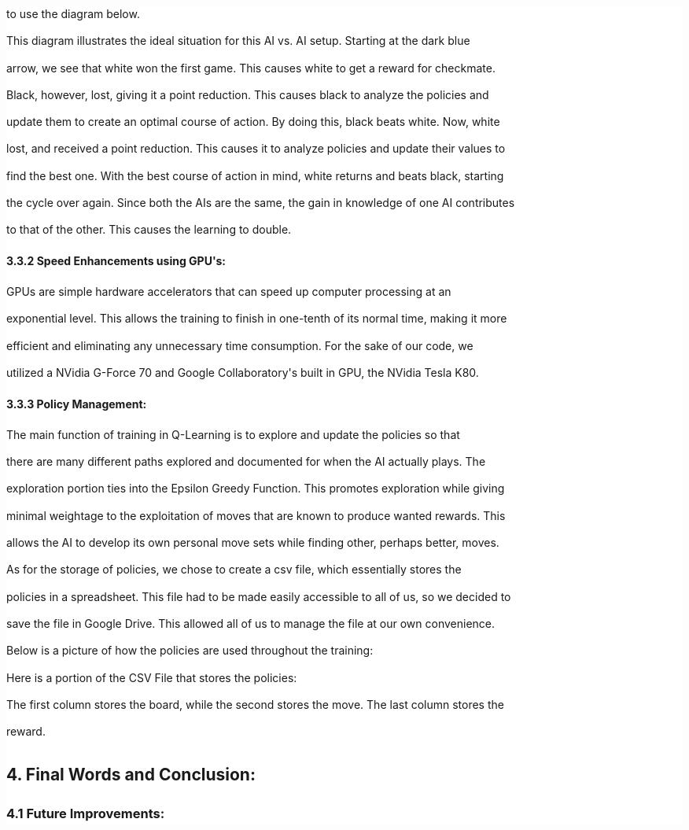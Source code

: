 to use the diagram below.


This diagram illustrates the ideal situation for this AI vs. AI setup. Starting at the dark blue

arrow, we see that white won the first game. This causes white to get a reward for checkmate.

Black, however, lost, giving it a point reduction. This causes black to analyze the policies and

update them to create an optimal course of action. By doing this, black beats white. Now, white

lost, and received a point reduction. This causes it to analyze policies and update their values to

find the best one. With the best course of action in mind, white returns and beats black, starting

the cycle over again. Since both the AIs are the same, the gain in knowledge of one AI contributes

to that of the other. This causes the learning to double.

#### 3.3.2 Speed Enhancements using GPU's:

GPUs are simple hardware accelerators that can speed up computer processing at an

exponential level. This allows the training to finish in one-tenth of its normal time, making it more

efficient and eliminating any unnecessary time consumption. For the sake of our code, we

utilized a NVidia G-Force 70 and Google Collaboratory's built in GPU, the NVidia Tesla K80.

#### 3.3.3 Policy Management:

The main function of training in Q-Learning is to explore and update the policies so that

there are many different paths explored and documented for when the AI actually plays. The

exploration portion ties into the Epsilon Greedy Function. This promotes exploration while giving

minimal weightage to the exploitation of moves that are known to produce wanted rewards. This

allows the AI to develop its own personal move sets while finding other, perhaps better, moves.


As for the storage of policies, we chose to create a csv file, which essentially stores the

policies in a spreadsheet. This file had to be made easily accessible to all of us, so we decided to

save the file in Google Drive. This allowed all of us to manage the file at our own convenience.

Below is a picture of how the policies are used throughout the training:

Here is a portion of the CSV File that stores the policies:

The first column stores the board, while the second stores the move. The last column stores the

reward.


## 4. Final Words and Conclusion:

### 4.1 Future Improvements:
